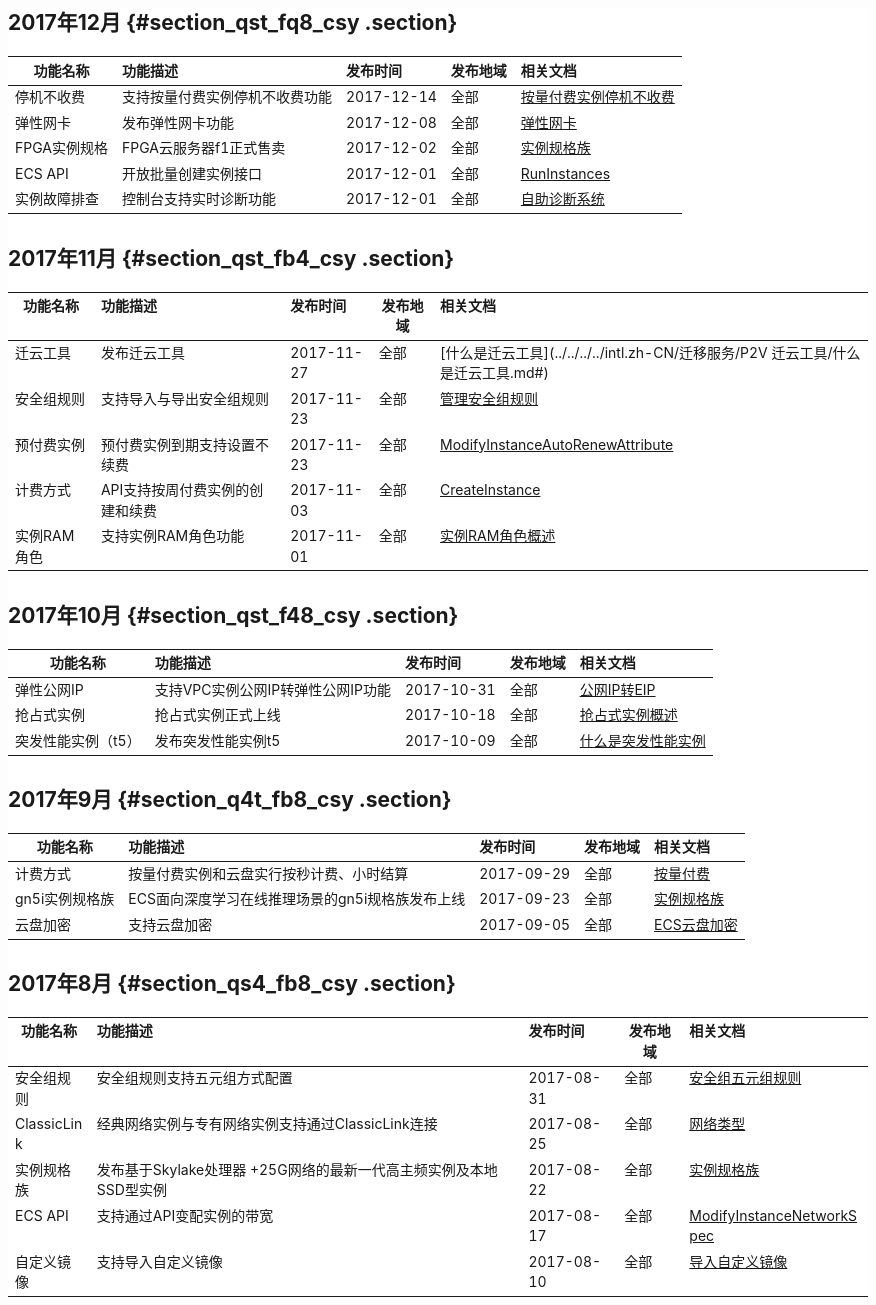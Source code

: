 ## 2017年12月 {#section_qst_fq8_csy .section}

|功能名称|功能描述|发布时间|发布地域|相关文档|
|----|:---|:---|----|:---|
|停机不收费|支持按量付费实例停机不收费功能|2017-12-14|全部|[按量付费实例停机不收费](../../../../intl.zh-CN/产品定价/按量付费实例停机不收费.md#)|
|弹性网卡|发布弹性网卡功能|2017-12-08|全部|[弹性网卡](../../../../intl.zh-CN/网络/弹性网卡/弹性网卡概述.md#)|
|FPGA实例规格|FPGA云服务器f1正式售卖|2017-12-02|全部|[实例规格族](../../../../intl.zh-CN/实例/实例规格族.md#)|
|ECS API|开放批量创建实例接口|2017-12-01|全部|[RunInstances](../../../../intl.zh-CN/API参考/实例/RunInstances.md#)|
|实例故障排查|控制台支持实时诊断功能|2017-12-01|全部|[自助诊断系统](../../../../intl.zh-CN/运维与监控/查询操作故障/自助诊断系统.md#)|

## 2017年11月 {#section_qst_fb4_csy .section}

|功能名称|功能描述|发布时间|发布地域|相关文档|
|----|:---|:---|----|:---|
|迁云工具|发布迁云工具|2017-11-27|全部|[什么是迁云工具](../../../../intl.zh-CN/迁移服务/P2V 迁云工具/什么是迁云工具.md#)|
|安全组规则|支持导入与导出安全组规则|2017-11-23|全部|[管理安全组规则](../../../../intl.zh-CN/安全/安全组/管理安全组规则/查询安全组规则.md#)|
|预付费实例|预付费实例到期支持设置不续费|2017-11-23|全部|[ModifyInstanceAutoRenewAttribute](../../../../intl.zh-CN/API参考/实例/ModifyInstanceAutoRenewAttribute.md#)|
|计费方式|API支持按周付费实例的创建和续费|2017-11-03|全部|[CreateInstance](../../../../intl.zh-CN/API参考/实例/CreateInstance.md#)|
|实例RAM角色|支持实例RAM角色功能|2017-11-01|全部|[实例RAM角色概述](../../../../intl.zh-CN/安全/实例RAM角色/实例RAM角色概述.md#)|

## 2017年10月 {#section_qst_f48_csy .section}

|功能名称|功能描述|发布时间|发布地域|相关文档|
|----|:---|:---|----|:---|
|弹性公网IP|支持VPC实例公网IP转弹性公网IP功能|2017-10-31|全部|[公网IP转EIP](../../../../intl.zh-CN/用户指南/申请EIP/ECS固定公网IP转换为EIP.md#)|
|抢占式实例|抢占式实例正式上线|2017-10-18|全部|[抢占式实例概述](../../../../intl.zh-CN/实例/选择实例购买方式/抢占式实例/抢占式实例概述.md#)|
|突发性能实例（t5）|发布突发性能实例t5|2017-10-09|全部|[什么是突发性能实例](../../../../intl.zh-CN/实例/选择实例规格/突发型/突发性能实例概述.md#)|

## 2017年9月 {#section_q4t_fb8_csy .section}

|功能名称|功能描述|发布时间|发布地域|相关文档|
|----|:---|:---|----|:---|
|计费方式|按量付费实例和云盘实行按秒计费、小时结算|2017-09-29|全部|[按量付费](../../../../intl.zh-CN/产品定价/计费对比.md#)|
|gn5i实例规格族|ECS面向深度学习在线推理场景的gn5i规格族发布上线|2017-09-23|全部|[实例规格族](../../../../intl.zh-CN/实例/实例规格族.md#)|
|云盘加密|支持云盘加密|2017-09-05|全部|[ECS云盘加密](../../../../intl.zh-CN/块存储/云盘/ECS云盘加密.md#)|

## 2017年8月 {#section_qs4_fb8_csy .section}

|功能名称|功能描述|发布时间|发布地域|相关文档|
|----|:---|:---|----|:---|
|安全组规则|安全组规则支持五元组方式配置|2017-08-31|全部|[安全组五元组规则](../../../../intl.zh-CN/最佳实践/安全/安全组五元组规则.md#)|
|ClassicLink|经典网络实例与专有网络实例支持通过ClassicLink连接|2017-08-25|全部|[网络类型](../../../../intl.zh-CN/网络/网络类型.md#)|
|实例规格族|发布基于Skylake处理器 +25G网络的最新一代高主频实例及本地SSD型实例|2017-08-22|全部|[实例规格族](../../../../intl.zh-CN/实例/实例规格族.md#)|
|ECS API|支持通过API变配实例的带宽|2017-08-17|全部|[ModifyInstanceNetworkSpec](../../../../intl.zh-CN/API参考/网络/ModifyInstanceNetworkSpec.md#)|
|自定义镜像|支持导入自定义镜像|2017-08-10|全部|[导入自定义镜像](../../../../intl.zh-CN/镜像/自定义镜像/导入镜像/导入自定义镜像.md#)|
